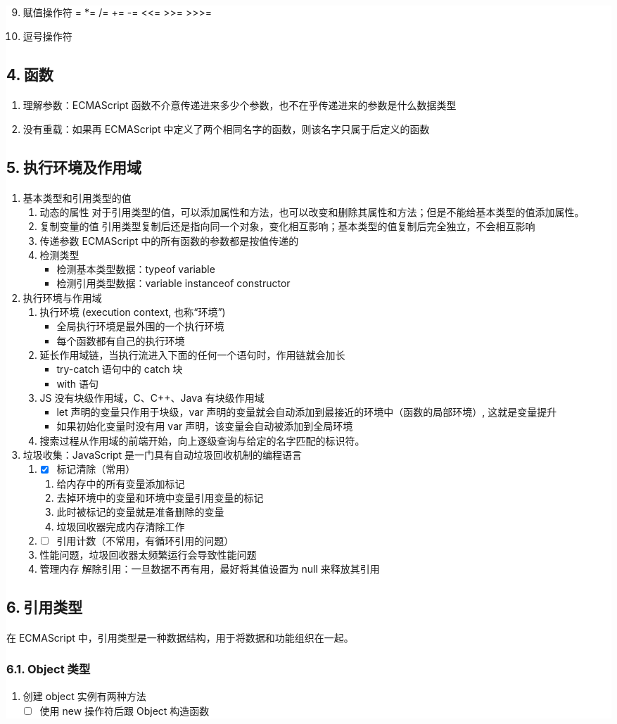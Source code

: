 9. 赋值操作符 = *= /= += -= <<= >>= >>>=

10. 逗号操作符

## 4. 函数

1. 理解参数：ECMAScript 函数不介意传递进来多少个参数，也不在乎传递进来的参数是什么数据类型

2. 没有重载：如果再 ECMAScript 中定义了两个相同名字的函数，则该名字只属于后定义的函数

## 5. 执行环境及作用域

1. 基本类型和引用类型的值
    1. 动态的属性
    对于引用类型的值，可以添加属性和方法，也可以改变和删除其属性和方法；但是不能给基本类型的值添加属性。
    2. 复制变量的值
    引用类型复制后还是指向同一个对象，变化相互影响；基本类型的值复制后完全独立，不会相互影响
    3. 传递参数
    ECMAScript 中的所有函数的参数都是按值传递的
    4. 检测类型
       - 检测基本类型数据：typeof variable
       - 检测引用类型数据：variable instanceof constructor
2. 执行环境与作用域
    1. 执行环境 (execution context, 也称“环境”)
        - 全局执行环境是最外围的一个执行环境
        - 每个函数都有自己的执行环境
    2. 延长作用域链，当执行流进入下面的任何一个语句时，作用链就会加长
        - try-catch 语句中的 catch 块
        - with 语句
    3. JS 没有块级作用域，C、C++、Java 有块级作用域
        - let 声明的变量只作用于块级，var 声明的变量就会自动添加到最接近的环境中（函数的局部环境）, 这就是变量提升
        - 如果初始化变量时没有用 var 声明，该变量会自动被添加到全局环境
    4. 搜索过程从作用域的前端开始，向上逐级查询与给定的名字匹配的标识符。
3. 垃圾收集：JavaScript 是一门具有自动垃圾回收机制的编程语言
    1. - [x] 标记清除（常用）
        1. 给内存中的所有变量添加标记
        2. 去掉环境中的变量和环境中变量引用变量的标记
        3. 此时被标记的变量就是准备删除的变量
        4. 垃圾回收器完成内存清除工作
    2. - [ ] 引用计数（不常用，有循环引用的问题）
    3. 性能问题，垃圾回收器太频繁运行会导致性能问题
    4. 管理内存
        解除引用：一旦数据不再有用，最好将其值设置为 null 来释放其引用

## 6. 引用类型

在 ECMAScript 中，引用类型是一种数据结构，用于将数据和功能组织在一起。

### 6.1. Object 类型

1. 创建 object 实例有两种方法
    - [ ] 使用 new 操作符后跟 Object 构造函数
